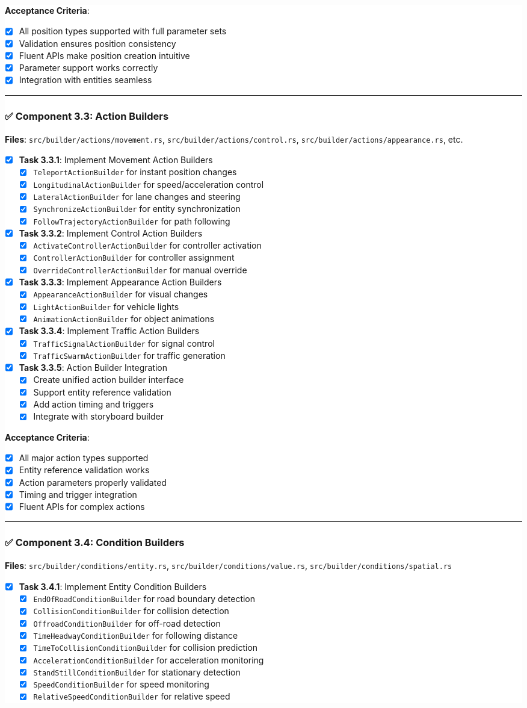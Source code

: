 **Acceptance Criteria**:
- [x] All position types supported with full parameter sets
- [x] Validation ensures position consistency
- [x] Fluent APIs make position creation intuitive
- [x] Parameter support works correctly
- [x] Integration with entities seamless

---

### ✅ Component 3.3: Action Builders
**Files**: `src/builder/actions/movement.rs`, `src/builder/actions/control.rs`, `src/builder/actions/appearance.rs`, etc.

- [x] **Task 3.3.1**: Implement Movement Action Builders
  - [x] `TeleportActionBuilder` for instant position changes
  - [x] `LongitudinalActionBuilder` for speed/acceleration control
  - [x] `LateralActionBuilder` for lane changes and steering
  - [x] `SynchronizeActionBuilder` for entity synchronization
  - [x] `FollowTrajectoryActionBuilder` for path following

- [x] **Task 3.3.2**: Implement Control Action Builders
  - [x] `ActivateControllerActionBuilder` for controller activation
  - [x] `ControllerActionBuilder` for controller assignment
  - [x] `OverrideControllerActionBuilder` for manual override

- [x] **Task 3.3.3**: Implement Appearance Action Builders
  - [x] `AppearanceActionBuilder` for visual changes
  - [x] `LightActionBuilder` for vehicle lights
  - [x] `AnimationActionBuilder` for object animations

- [x] **Task 3.3.4**: Implement Traffic Action Builders
  - [x] `TrafficSignalActionBuilder` for signal control
  - [x] `TrafficSwarmActionBuilder` for traffic generation

- [x] **Task 3.3.5**: Action Builder Integration
  - [x] Create unified action builder interface
  - [x] Support entity reference validation
  - [x] Add action timing and triggers
  - [x] Integrate with storyboard builder

**Acceptance Criteria**:
- [x] All major action types supported
- [x] Entity reference validation works
- [x] Action parameters properly validated
- [x] Timing and trigger integration
- [x] Fluent APIs for complex actions

---

### ✅ Component 3.4: Condition Builders
**Files**: `src/builder/conditions/entity.rs`, `src/builder/conditions/value.rs`, `src/builder/conditions/spatial.rs`

- [x] **Task 3.4.1**: Implement Entity Condition Builders
  - [x] `EndOfRoadConditionBuilder` for road boundary detection
  - [x] `CollisionConditionBuilder` for collision detection
  - [x] `OffroadConditionBuilder` for off-road detection
  - [x] `TimeHeadwayConditionBuilder` for following distance
  - [x] `TimeToCollisionConditionBuilder` for collision prediction
  - [x] `AccelerationConditionBuilder` for acceleration monitoring
  - [x] `StandStillConditionBuilder` for stationary detection
  - [x] `SpeedConditionBuilder` for speed monitoring
  - [x] `RelativeSpeedConditionBuilder` for relative speed
